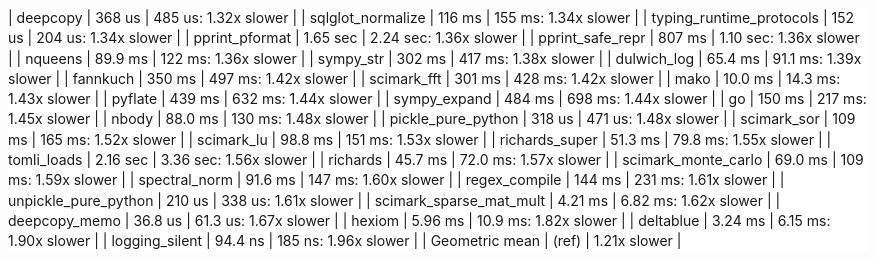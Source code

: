 | deepcopy                   | 368 us                                                       | 485 us: 1.32x slower                                                                |
| sqlglot_normalize          | 116 ms                                                       | 155 ms: 1.34x slower                                                                |
| typing_runtime_protocols   | 152 us                                                       | 204 us: 1.34x slower                                                                |
| pprint_pformat             | 1.65 sec                                                     | 2.24 sec: 1.36x slower                                                              |
| pprint_safe_repr           | 807 ms                                                       | 1.10 sec: 1.36x slower                                                              |
| nqueens                    | 89.9 ms                                                      | 122 ms: 1.36x slower                                                                |
| sympy_str                  | 302 ms                                                       | 417 ms: 1.38x slower                                                                |
| dulwich_log                | 65.4 ms                                                      | 91.1 ms: 1.39x slower                                                               |
| fannkuch                   | 350 ms                                                       | 497 ms: 1.42x slower                                                                |
| scimark_fft                | 301 ms                                                       | 428 ms: 1.42x slower                                                                |
| mako                       | 10.0 ms                                                      | 14.3 ms: 1.43x slower                                                               |
| pyflate                    | 439 ms                                                       | 632 ms: 1.44x slower                                                                |
| sympy_expand               | 484 ms                                                       | 698 ms: 1.44x slower                                                                |
| go                         | 150 ms                                                       | 217 ms: 1.45x slower                                                                |
| nbody                      | 88.0 ms                                                      | 130 ms: 1.48x slower                                                                |
| pickle_pure_python         | 318 us                                                       | 471 us: 1.48x slower                                                                |
| scimark_sor                | 109 ms                                                       | 165 ms: 1.52x slower                                                                |
| scimark_lu                 | 98.8 ms                                                      | 151 ms: 1.53x slower                                                                |
| richards_super             | 51.3 ms                                                      | 79.8 ms: 1.55x slower                                                               |
| tomli_loads                | 2.16 sec                                                     | 3.36 sec: 1.56x slower                                                              |
| richards                   | 45.7 ms                                                      | 72.0 ms: 1.57x slower                                                               |
| scimark_monte_carlo        | 69.0 ms                                                      | 109 ms: 1.59x slower                                                                |
| spectral_norm              | 91.6 ms                                                      | 147 ms: 1.60x slower                                                                |
| regex_compile              | 144 ms                                                       | 231 ms: 1.61x slower                                                                |
| unpickle_pure_python       | 210 us                                                       | 338 us: 1.61x slower                                                                |
| scimark_sparse_mat_mult    | 4.21 ms                                                      | 6.82 ms: 1.62x slower                                                               |
| deepcopy_memo              | 36.8 us                                                      | 61.3 us: 1.67x slower                                                               |
| hexiom                     | 5.96 ms                                                      | 10.9 ms: 1.82x slower                                                               |
| deltablue                  | 3.24 ms                                                      | 6.15 ms: 1.90x slower                                                               |
| logging_silent             | 94.4 ns                                                      | 185 ns: 1.96x slower                                                                |
| Geometric mean             | (ref)                                                        | 1.21x slower                                                                        |
